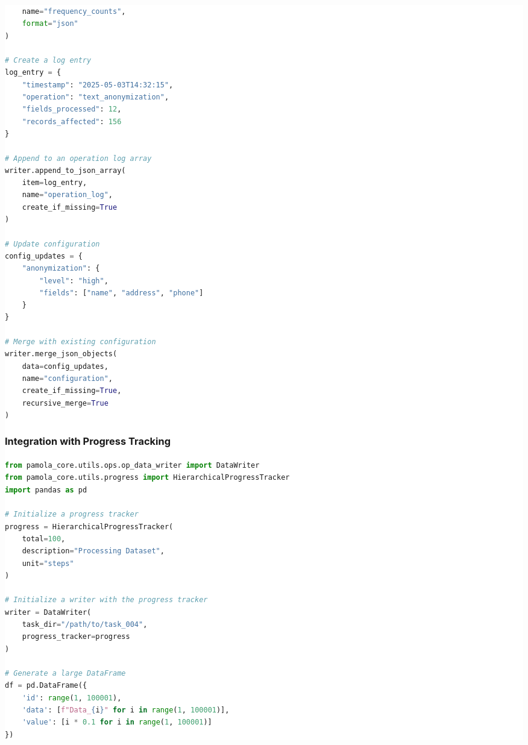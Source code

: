 ```python
    name="frequency_counts",
    format="json"
)

# Create a log entry
log_entry = {
    "timestamp": "2025-05-03T14:32:15",
    "operation": "text_anonymization",
    "fields_processed": 12,
    "records_affected": 156
}

# Append to an operation log array
writer.append_to_json_array(
    item=log_entry,
    name="operation_log",
    create_if_missing=True
)

# Update configuration
config_updates = {
    "anonymization": {
        "level": "high",
        "fields": ["name", "address", "phone"]
    }
}

# Merge with existing configuration
writer.merge_json_objects(
    data=config_updates,
    name="configuration",
    create_if_missing=True,
    recursive_merge=True
)
```

### Integration with Progress Tracking

```python
from pamola_core.utils.ops.op_data_writer import DataWriter
from pamola_core.utils.progress import HierarchicalProgressTracker
import pandas as pd

# Initialize a progress tracker
progress = HierarchicalProgressTracker(
    total=100,
    description="Processing Dataset",
    unit="steps"
)

# Initialize a writer with the progress tracker
writer = DataWriter(
    task_dir="/path/to/task_004",
    progress_tracker=progress
)

# Generate a large DataFrame
df = pd.DataFrame({
    'id': range(1, 100001),
    'data': [f"Data_{i}" for i in range(1, 100001)],
    'value': [i * 0.1 for i in range(1, 100001)]
})

```